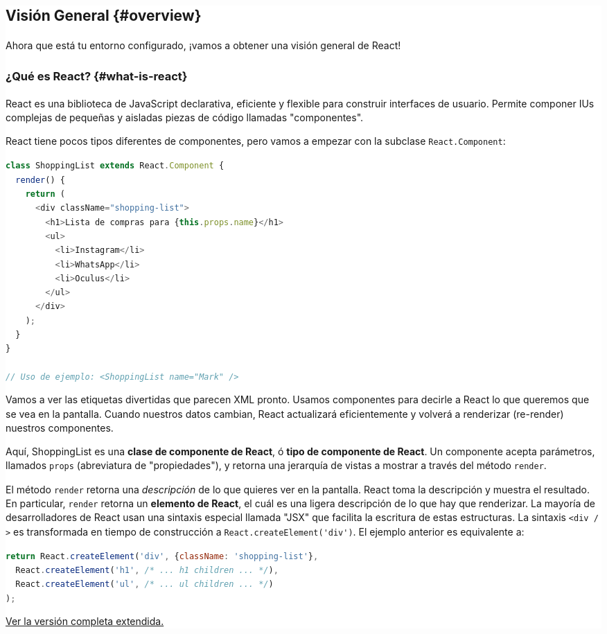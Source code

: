 ## Visión General {#overview}

Ahora que está tu entorno configurado, ¡vamos a obtener una visión general de React!

### ¿Qué es React? {#what-is-react}

React es una biblioteca de JavaScript declarativa, eficiente y flexible para construir interfaces de usuario. Permite componer IUs complejas de pequeñas y aisladas piezas de código llamadas "componentes".

React tiene pocos tipos diferentes de componentes, pero vamos a empezar con la subclase `React.Component`:

```javascript
class ShoppingList extends React.Component {
  render() {
    return (
      <div className="shopping-list">
        <h1>Lista de compras para {this.props.name}</h1>
        <ul>
          <li>Instagram</li>
          <li>WhatsApp</li>
          <li>Oculus</li>
        </ul>
      </div>
    );
  }
}

// Uso de ejemplo: <ShoppingList name="Mark" />
```

Vamos a ver las etiquetas divertidas que parecen XML pronto. Usamos componentes para decirle a React lo que queremos que se vea en la pantalla. Cuando nuestros datos cambian, React actualizará eficientemente y volverá a renderizar (re-render) nuestros componentes.

Aquí, ShoppingList es una **clase de componente de React**, ó **tipo de componente de React**.  Un componente acepta parámetros, llamados `props` (abreviatura de "propiedades"), y retorna una jerarquía de vistas a mostrar a través del método `render`.

El método `render` retorna una *descripción* de lo que quieres ver en la pantalla. React toma la descripción y muestra el resultado. En particular, `render` retorna un **elemento de React**, el cuál es una ligera descripción de lo que hay que renderizar. La mayoría de desarrolladores de React usan una sintaxis especial llamada "JSX" que facilita la escritura de estas estructuras. La sintaxis `<div />` es transformada en tiempo de construcción a `React.createElement('div')`. El ejemplo anterior es equivalente a:

```javascript
return React.createElement('div', {className: 'shopping-list'},
  React.createElement('h1', /* ... h1 children ... */),
  React.createElement('ul', /* ... ul children ... */)
);
```

[Ver la versión completa extendida.](babel://tutorial-expanded-version)
